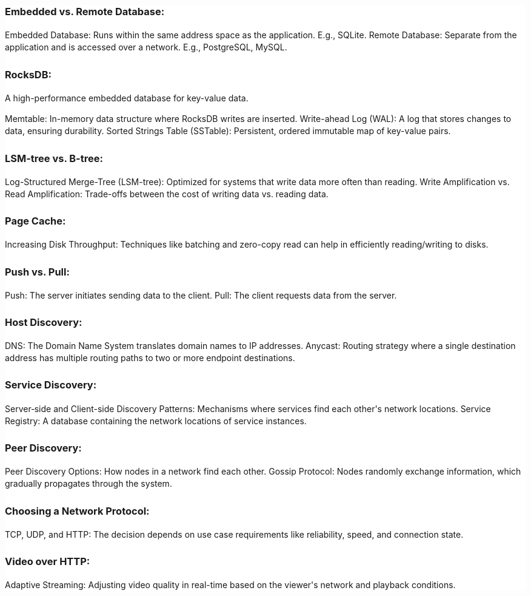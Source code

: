 ### Embedded vs. Remote Database:
Embedded Database: Runs within the same address space as the application. E.g., SQLite.
Remote Database: Separate from the application and is accessed over a network. E.g., PostgreSQL, MySQL.

### RocksDB:
A high-performance embedded database for key-value data.

Memtable: In-memory data structure where RocksDB writes are inserted.
Write-ahead Log (WAL): A log that stores changes to data, ensuring durability.
Sorted Strings Table (SSTable): Persistent, ordered immutable map of key-value pairs.

### LSM-tree vs. B-tree:
Log-Structured Merge-Tree (LSM-tree): Optimized for systems that write data more often than reading.
Write Amplification vs. Read Amplification: Trade-offs between the cost of writing data vs. reading data.

### Page Cache:
Increasing Disk Throughput: Techniques like batching and zero-copy read can help in efficiently reading/writing to disks.

### Push vs. Pull:
Push: The server initiates sending data to the client.
Pull: The client requests data from the server.

### Host Discovery:
DNS: The Domain Name System translates domain names to IP addresses.
Anycast: Routing strategy where a single destination address has multiple routing paths to two or more endpoint destinations.

### Service Discovery:
Server‑side and Client-side Discovery Patterns: Mechanisms where services find each other's network locations.
Service Registry: A database containing the network locations of service instances.

### Peer Discovery:
Peer Discovery Options: How nodes in a network find each other.
Gossip Protocol: Nodes randomly exchange information, which gradually propagates through the system.

### Choosing a Network Protocol:
TCP, UDP, and HTTP: The decision depends on use case requirements like reliability, speed, and connection state.

### Video over HTTP:
Adaptive Streaming: Adjusting video quality in real-time based on the viewer's network and playback conditions.
